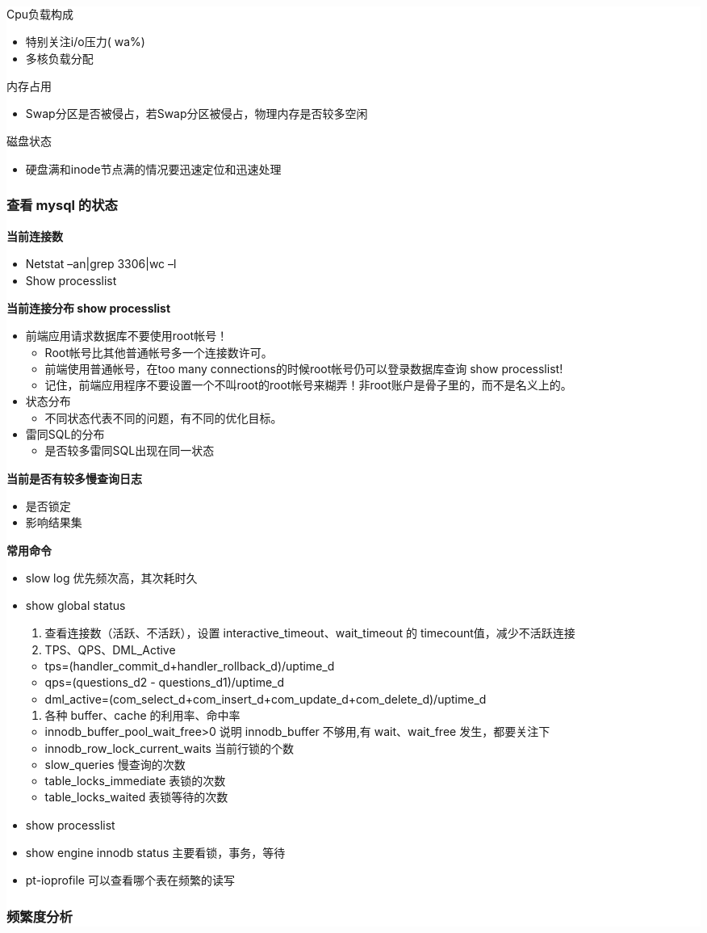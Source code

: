 Cpu负载构成
  - 特别关注i/o压力( wa%)
  - 多核负载分配

内存占用
  - Swap分区是否被侵占，若Swap分区被侵占，物理内存是否较多空闲

磁盘状态
  - 硬盘满和inode节点满的情况要迅速定位和迅速处理

### 查看 mysql 的状态

**当前连接数**
  - Netstat –an|grep 3306|wc –l
  - Show processlist

**当前连接分布 show processlist**
  - 前端应用请求数据库不要使用root帐号！
    - Root帐号比其他普通帐号多一个连接数许可。
    - 前端使用普通帐号，在too many connections的时候root帐号仍可以登录数据库查询 show processlist!
    - 记住，前端应用程序不要设置一个不叫root的root帐号来糊弄！非root账户是骨子里的，而不是名义上的。
  - 状态分布
    - 不同状态代表不同的问题，有不同的优化目标。
  - 雷同SQL的分布
    - 是否较多雷同SQL出现在同一状态

**当前是否有较多慢查询日志**
  - 是否锁定
  - 影响结果集

**常用命令**
- slow log
  优先频次高，其次耗时久

- show global status
  1. 查看连接数（活跃、不活跃），设置 interactive_timeout、wait_timeout 的 timecount值，减少不活跃连接
  1. TPS、QPS、DML_Active
    - tps=(handler_commit_d+handler_rollback_d)/uptime_d
    - qps=(questions_d2 - questions_d1)/uptime_d
    - dml_active=(com_select_d+com_insert_d+com_update_d+com_delete_d)/uptime_d
  1. 各种 buffer、cache 的利用率、命中率
    - innodb_buffer_pool_wait_free>0 说明 innodb_buffer 不够用,有 wait、wait_free 发生，都要关注下
    - innodb_row_lock_current_waits 当前行锁的个数
    - slow_queries 慢查询的次数
    - table_locks_immediate 表锁的次数
    - table_locks_waited 表锁等待的次数
- show processlist

- show engine innodb status
  主要看锁，事务，等待

- pt-ioprofile
  可以查看哪个表在频繁的读写

### 频繁度分析
